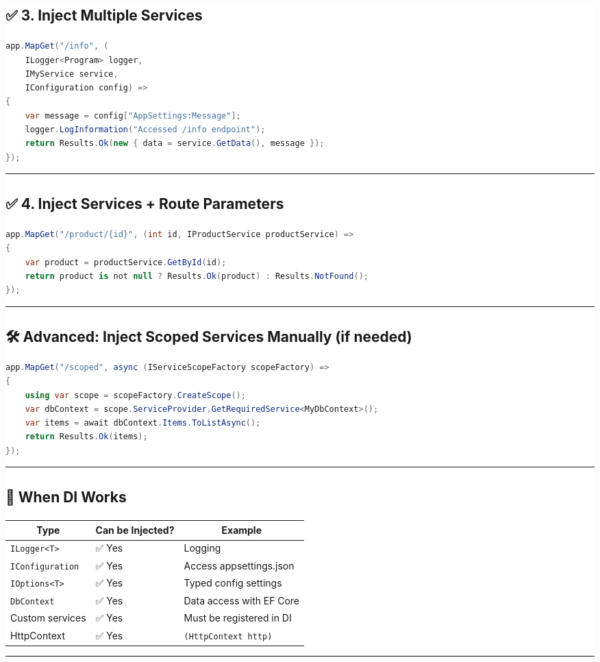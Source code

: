 
## ✅ 3. Inject Multiple Services

```csharp
app.MapGet("/info", (
    ILogger<Program> logger,
    IMyService service,
    IConfiguration config) =>
{
    var message = config["AppSettings:Message"];
    logger.LogInformation("Accessed /info endpoint");
    return Results.Ok(new { data = service.GetData(), message });
});
```

---

## ✅ 4. Inject Services + Route Parameters

```csharp
app.MapGet("/product/{id}", (int id, IProductService productService) =>
{
    var product = productService.GetById(id);
    return product is not null ? Results.Ok(product) : Results.NotFound();
});
```

---

## 🛠 Advanced: Inject Scoped Services Manually (if needed)

```csharp
app.MapGet("/scoped", async (IServiceScopeFactory scopeFactory) =>
{
    using var scope = scopeFactory.CreateScope();
    var dbContext = scope.ServiceProvider.GetRequiredService<MyDbContext>();
    var items = await dbContext.Items.ToListAsync();
    return Results.Ok(items);
});
```

---

## 🔎 When DI Works

| Type             | Can be Injected? | Example                  |
| ---------------- | ---------------- | ------------------------ |
| `ILogger<T>`     | ✅ Yes            | Logging                  |
| `IConfiguration` | ✅ Yes            | Access appsettings.json  |
| `IOptions<T>`    | ✅ Yes            | Typed config settings    |
| `DbContext`      | ✅ Yes            | Data access with EF Core |
| Custom services  | ✅ Yes            | Must be registered in DI |
| HttpContext      | ✅ Yes            | `(HttpContext http)`     |

---